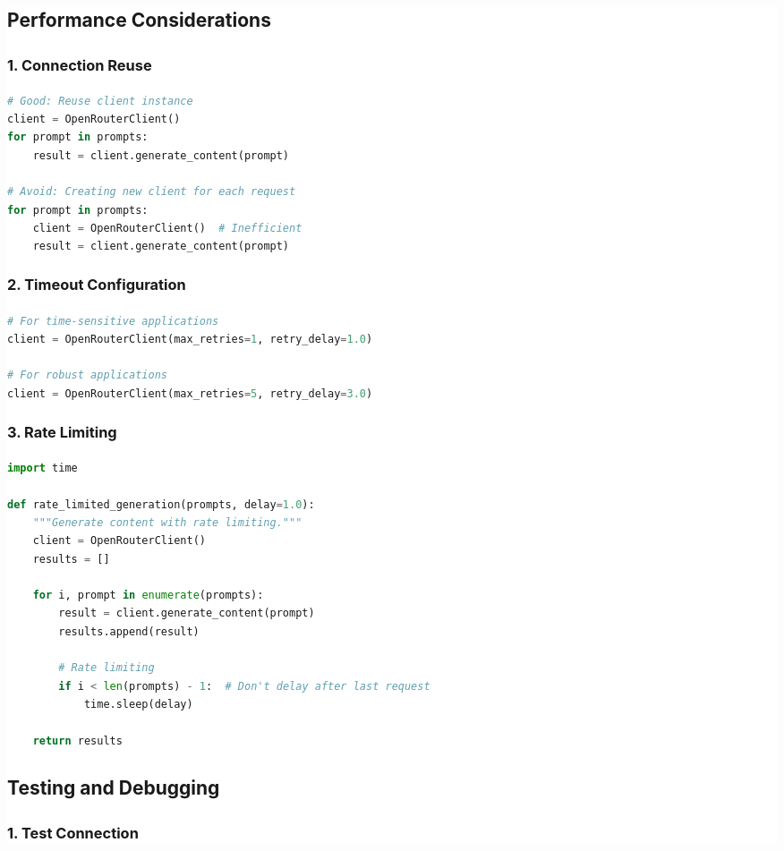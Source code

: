 ## Performance Considerations

### 1. Connection Reuse

```python
# Good: Reuse client instance
client = OpenRouterClient()
for prompt in prompts:
    result = client.generate_content(prompt)

# Avoid: Creating new client for each request
for prompt in prompts:
    client = OpenRouterClient()  # Inefficient
    result = client.generate_content(prompt)
```

### 2. Timeout Configuration

```python
# For time-sensitive applications
client = OpenRouterClient(max_retries=1, retry_delay=1.0)

# For robust applications
client = OpenRouterClient(max_retries=5, retry_delay=3.0)
```

### 3. Rate Limiting

```python
import time

def rate_limited_generation(prompts, delay=1.0):
    """Generate content with rate limiting."""
    client = OpenRouterClient()
    results = []
    
    for i, prompt in enumerate(prompts):
        result = client.generate_content(prompt)
        results.append(result)
        
        # Rate limiting
        if i < len(prompts) - 1:  # Don't delay after last request
            time.sleep(delay)
    
    return results
```

## Testing and Debugging

### 1. Test Connection
